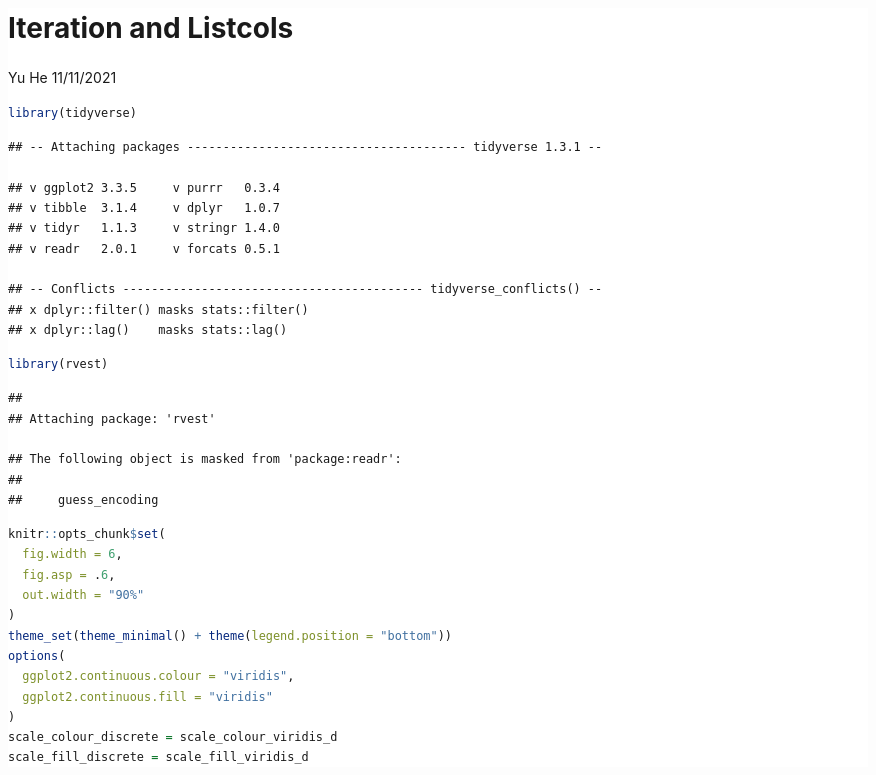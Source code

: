 Iteration and Listcols
================
Yu He
11/11/2021

``` r
library(tidyverse)
```

    ## -- Attaching packages --------------------------------------- tidyverse 1.3.1 --

    ## v ggplot2 3.3.5     v purrr   0.3.4
    ## v tibble  3.1.4     v dplyr   1.0.7
    ## v tidyr   1.1.3     v stringr 1.4.0
    ## v readr   2.0.1     v forcats 0.5.1

    ## -- Conflicts ------------------------------------------ tidyverse_conflicts() --
    ## x dplyr::filter() masks stats::filter()
    ## x dplyr::lag()    masks stats::lag()

``` r
library(rvest)
```

    ## 
    ## Attaching package: 'rvest'

    ## The following object is masked from 'package:readr':
    ## 
    ##     guess_encoding

``` r
knitr::opts_chunk$set(
  fig.width = 6,
  fig.asp = .6,
  out.width = "90%"
)
theme_set(theme_minimal() + theme(legend.position = "bottom"))
options(
  ggplot2.continuous.colour = "viridis",
  ggplot2.continuous.fill = "viridis"
)
scale_colour_discrete = scale_colour_viridis_d
scale_fill_discrete = scale_fill_viridis_d
```
